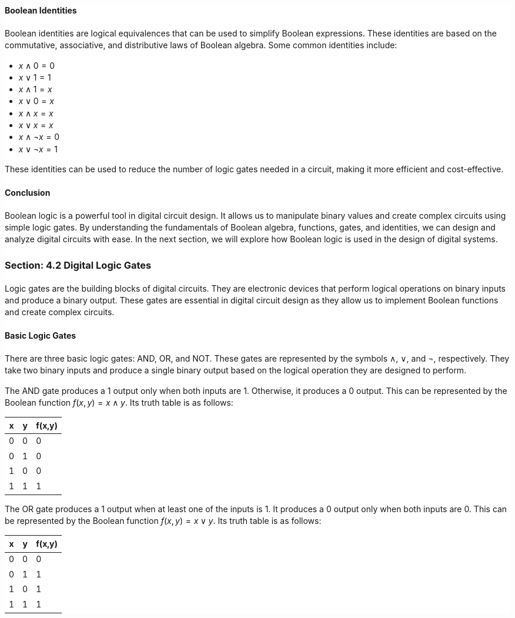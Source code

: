 #### Boolean Identities

Boolean identities are logical equivalences that can be used to simplify Boolean expressions. These identities are based on the commutative, associative, and distributive laws of Boolean algebra. Some common identities include:

- $x \land 0 = 0$
- $x \lor 1 = 1$
- $x \land 1 = x$
- $x \lor 0 = x$
- $x \land x = x$
- $x \lor x = x$
- $x \land \lnot x = 0$
- $x \lor \lnot x = 1$

These identities can be used to reduce the number of logic gates needed in a circuit, making it more efficient and cost-effective.

#### Conclusion

Boolean logic is a powerful tool in digital circuit design. It allows us to manipulate binary values and create complex circuits using simple logic gates. By understanding the fundamentals of Boolean algebra, functions, gates, and identities, we can design and analyze digital circuits with ease. In the next section, we will explore how Boolean logic is used in the design of digital systems.


### Section: 4.2 Digital Logic Gates

Logic gates are the building blocks of digital circuits. They are electronic devices that perform logical operations on binary inputs and produce a binary output. These gates are essential in digital circuit design as they allow us to implement Boolean functions and create complex circuits.

#### Basic Logic Gates

There are three basic logic gates: AND, OR, and NOT. These gates are represented by the symbols $\land$, $\lor$, and $\lnot$, respectively. They take two binary inputs and produce a single binary output based on the logical operation they are designed to perform.

The AND gate produces a 1 output only when both inputs are 1. Otherwise, it produces a 0 output. This can be represented by the Boolean function $f(x,y) = x \land y$. Its truth table is as follows:

| x | y | f(x,y) |
|---|---|--------|
| 0 | 0 | 0      |
| 0 | 1 | 0      |
| 1 | 0 | 0      |
| 1 | 1 | 1      |

The OR gate produces a 1 output when at least one of the inputs is 1. It produces a 0 output only when both inputs are 0. This can be represented by the Boolean function $f(x,y) = x \lor y$. Its truth table is as follows:

| x | y | f(x,y) |
|---|---|--------|
| 0 | 0 | 0      |
| 0 | 1 | 1      |
| 1 | 0 | 1      |
| 1 | 1 | 1      |
